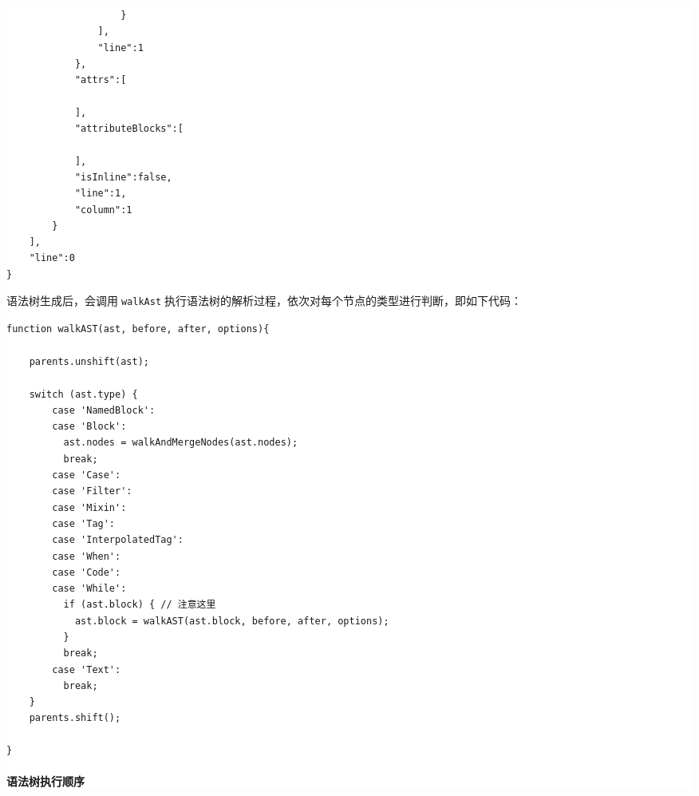 ```plain
                    }
                ],
                "line":1
            },
            "attrs":[

            ],
            "attributeBlocks":[

            ],
            "isInline":false,
            "line":1,
            "column":1
        }
    ],
    "line":0
}
```

语法树生成后，会调用 `walkAst` 执行语法树的解析过程，依次对每个节点的类型进行判断，即如下代码：

```plain
function walkAST(ast, before, after, options){

    parents.unshift(ast);

    switch (ast.type) {
        case 'NamedBlock':
        case 'Block':
          ast.nodes = walkAndMergeNodes(ast.nodes);
          break;
        case 'Case':
        case 'Filter':
        case 'Mixin':
        case 'Tag':
        case 'InterpolatedTag':
        case 'When':
        case 'Code':
        case 'While':
          if (ast.block) { // 注意这里
            ast.block = walkAST(ast.block, before, after, options);
          }
          break;
        case 'Text':
          break;
    }
    parents.shift();

}
```

#### 语法树执行顺序
